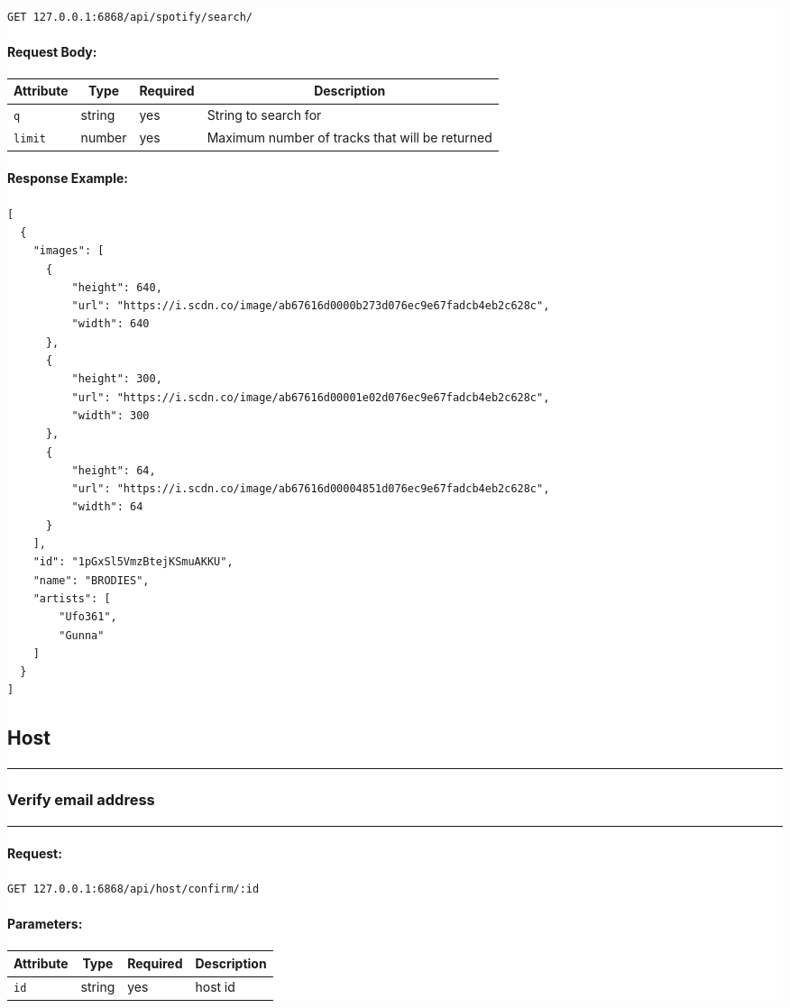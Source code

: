     GET 127.0.0.1:6868/api/spotify/search/

#### Request Body:

| Attribute | Type   | Required | Description                                    |
| --------- | ------ | -------- | ---------------------------------------------- |
| `q`       | string | yes      | String to search for                           |
| `limit`   | number | yes      | Maximum number of tracks that will be returned |

#### Response Example:

    [
      {
        "images": [
          {
              "height": 640,
              "url": "https://i.scdn.co/image/ab67616d0000b273d076ec9e67fadcb4eb2c628c",
              "width": 640
          },
          {
              "height": 300,
              "url": "https://i.scdn.co/image/ab67616d00001e02d076ec9e67fadcb4eb2c628c",
              "width": 300
          },
          {
              "height": 64,
              "url": "https://i.scdn.co/image/ab67616d00004851d076ec9e67fadcb4eb2c628c",
              "width": 64
          }
        ],
        "id": "1pGxSl5VmzBtejKSmuAKKU",
        "name": "BRODIES",
        "artists": [
            "Ufo361",
            "Gunna"
        ]
      }
    ]

## Host
---
### **Verify email address**
---
#### Request:

    GET 127.0.0.1:6868/api/host/confirm/:id

#### Parameters:

| Attribute | Type   | Required | Description | 
| --------- | ------ | -------- | ----------- |
| `id`      | string | yes      | host id     |
